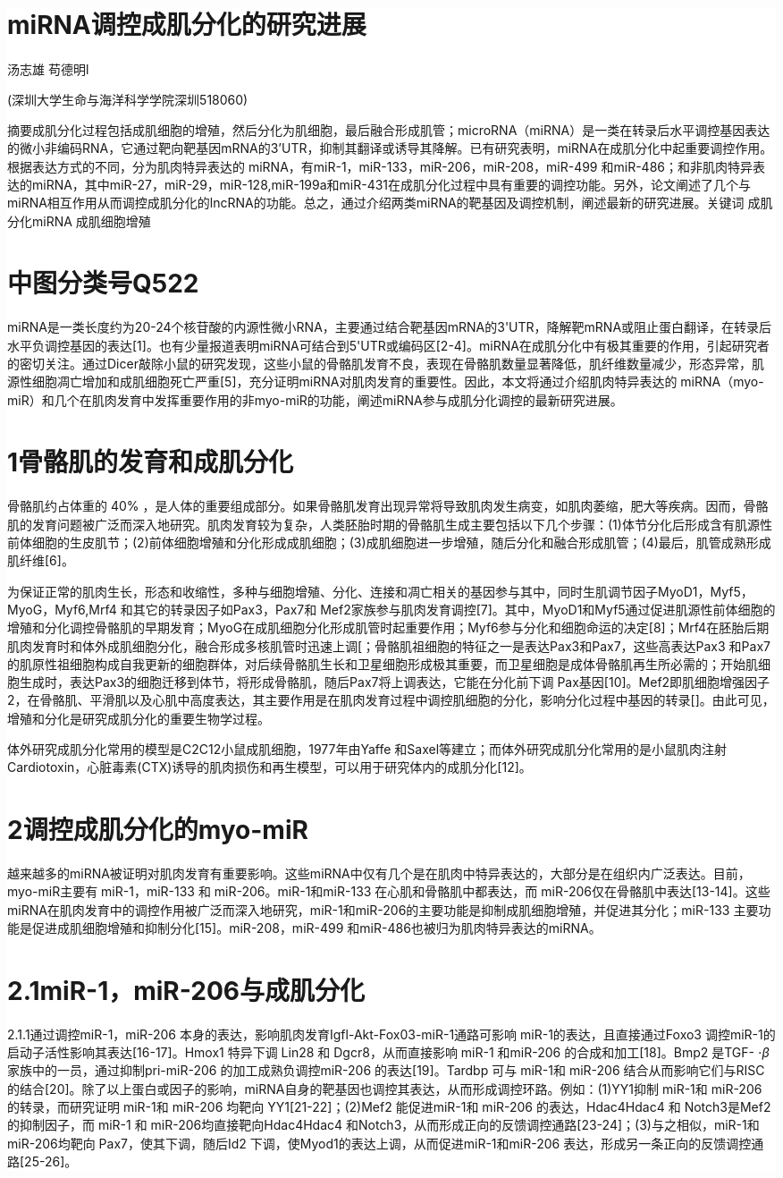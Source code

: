 # miRNA调控成肌分化的研究进展

汤志雄 苟德明l

(深圳大学生命与海洋科学学院深圳518060)

摘要成肌分化过程包括成肌细胞的增殖，然后分化为肌细胞，最后融合形成肌管；microRNA（miRNA）是一类在转录后水平调控基因表达的微小非编码RNA，它通过靶向靶基因mRNA的3’UTR，抑制其翻译或诱导其降解。已有研究表明，miRNA在成肌分化中起重要调控作用。根据表达方式的不同，分为肌肉特异表达的 miRNA，有miR-1，miR-133，miR-206，miR-208，miR-499 和miR-486；和非肌肉特异表达的miRNA，其中miR-27，miR-29，miR-128,miR-199a和miR-431在成肌分化过程中具有重要的调控功能。另外，论文阐述了几个与miRNA相互作用从而调控成肌分化的lncRNA的功能。总之，通过介绍两类miRNA的靶基因及调控机制，阐述最新的研究进展。关键词 成肌分化miRNA 成肌细胞增殖

# 中图分类号Q522

miRNA是一类长度约为20-24个核苷酸的内源性微小RNA，主要通过结合靶基因mRNA的3'UTR，降解靶mRNA或阻止蛋白翻译，在转录后水平负调控基因的表达[1]。也有少量报道表明miRNA可结合到5'UTR或编码区[2-4]。miRNA在成肌分化中有极其重要的作用，引起研究者的密切关注。通过Dicer敲除小鼠的研究发现，这些小鼠的骨骼肌发育不良，表现在骨骼肌数量显著降低，肌纤维数量减少，形态异常，肌源性细胞凋亡增加和成肌细胞死亡严重[5]，充分证明miRNA对肌肉发育的重要性。因此，本文将通过介绍肌肉特异表达的 miRNA（myo-miR）和几个在肌肉发育中发挥重要作用的非myo-miR的功能，阐述miRNA参与成肌分化调控的最新研究进展。

# 1骨骼肌的发育和成肌分化

骨骼肌约占体重的 $40 \%$ ，是人体的重要组成部分。如果骨骼肌发育出现异常将导致肌肉发生病变，如肌肉萎缩，肥大等疾病。因而，骨骼肌的发育问题被广泛而深入地研究。肌肉发育较为复杂，人类胚胎时期的骨骼肌生成主要包括以下几个步骤：(1)体节分化后形成含有肌源性前体细胞的生皮肌节；(2)前体细胞增殖和分化形成成肌细胞；(3)成肌细胞进一步增殖，随后分化和融合形成肌管；(4)最后，肌管成熟形成肌纤维[6]。

为保证正常的肌肉生长，形态和收缩性，多种与细胞增殖、分化、连接和凋亡相关的基因参与其中，同时生肌调节因子MyoD1，Myf5，MyoG，Myf6,Mrf4 和其它的转录因子如Pax3，Pax7和 Mef2家族参与肌肉发育调控[7]。其中，MyoD1和Myf5通过促进肌源性前体细胞的增殖和分化调控骨骼肌的早期发育；MyoG在成肌细胞分化形成肌管时起重要作用；Myf6参与分化和细胞命运的决定[8]；Mrf4在胚胎后期肌肉发育时和体外成肌细胞分化，融合形成多核肌管时迅速上调[；骨骼肌祖细胞的特征之一是表达Pax3和Pax7，这些高表达Pax3 和Pax7的肌原性祖细胞构成自我更新的细胞群体，对后续骨骼肌生长和卫星细胞形成极其重要，而卫星细胞是成体骨骼肌再生所必需的；开始肌细胞生成时，表达Pax3的细胞迁移到体节，将形成骨骼肌，随后Pax7将上调表达，它能在分化前下调 Pax基因[10]。Mef2即肌细胞增强因子2，在骨骼肌、平滑肌以及心肌中高度表达，其主要作用是在肌肉发育过程中调控肌细胞的分化，影响分化过程中基因的转录[]。由此可见，增殖和分化是研究成肌分化的重要生物学过程。

体外研究成肌分化常用的模型是C2C12小鼠成肌细胞，1977年由Yaffe 和Saxel等建立；而体外研究成肌分化常用的是小鼠肌肉注射Cardiotoxin，心脏毒素(CTX)诱导的肌肉损伤和再生模型，可以用于研究体内的成肌分化[12]。

# 2调控成肌分化的myo-miR

越来越多的miRNA被证明对肌肉发育有重要影响。这些miRNA中仅有几个是在肌肉中特异表达的，大部分是在组织内广泛表达。目前，myo-miR主要有 miR-1，miR-133 和 miR-206。miR-1和miR-133 在心肌和骨骼肌中都表达，而 miR-206仅在骨骼肌中表达[13-14]。这些miRNA在肌肉发育中的调控作用被广泛而深入地研究，miR-1和miR-206的主要功能是抑制成肌细胞增殖，并促进其分化；miR-133 主要功能是促进成肌细胞增殖和抑制分化[15]。miR-208，miR-499 和miR-486也被归为肌肉特异表达的miRNA。

# 2.1miR-1，miR-206与成肌分化

2.1.1通过调控miR-1，miR-206 本身的表达，影响肌肉发育Igfl-Akt-Fox03-miR-1通路可影响 miR-1的表达，且直接通过Foxo3 调控miR-1的启动子活性影响其表达[16-17]。Hmox1 特异下调 Lin28 和 Dgcr8，从而直接影响 miR-1 和miR-206 的合成和加工[18]。Bmp2 是TGF- $\cdot \beta$ 家族中的一员，通过抑制pri-miR-206 的加工成熟负调控miR-206 的表达[19]。Tardbp 可与 miR-1和 miR-206 结合从而影响它们与RISC的结合[20]。除了以上蛋白或因子的影响，miRNA自身的靶基因也调控其表达，从而形成调控环路。例如：(1)YY1抑制 miR-1和 miR-206 的转录，而研究证明 miR-1和 miR-206 均靶向 YY1[21-22]；(2)Mef2 能促进miR-1和 miR-206 的表达，Hdac4Hdac4 和 Notch3是Mef2的抑制因子，而 miR-1 和 miR-206均直接靶向Hdac4Hdac4 和Notch3，从而形成正向的反馈调控通路[23-24]；(3)与之相似，miR-1和 miR-206均靶向 Pax7，使其下调，随后Id2 下调，使Myod1的表达上调，从而促进miR-1和miR-206 表达，形成另一条正向的反馈调控通路[25-26]。
